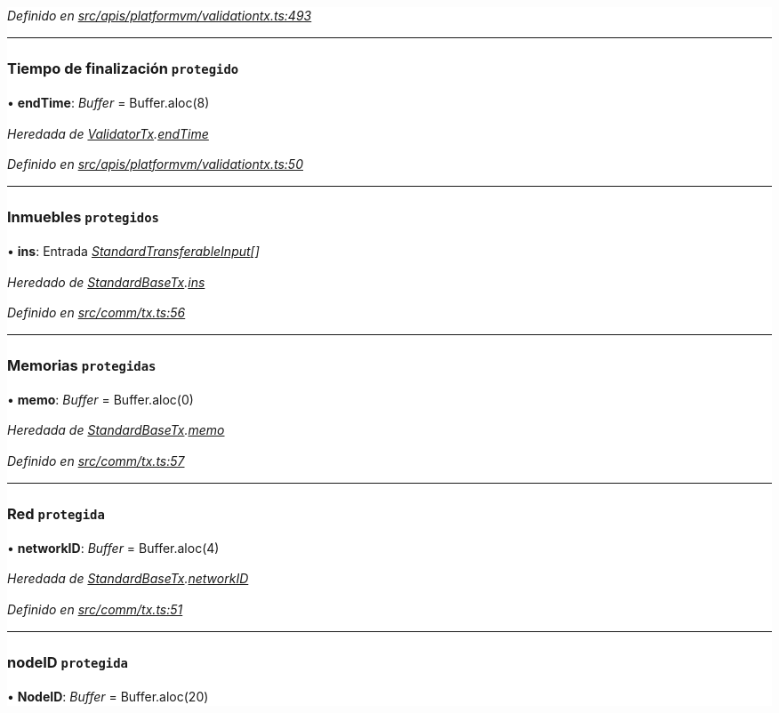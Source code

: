 *Definido en [src/apis/platformvm/validationtx.ts:493](https://github.com/ava-labs/avalanchejs/blob/ae78dee/src/apis/platformvm/validationtx.ts#L493)*

___

### Tiempo de finalización `protegido`

• **endTime**: *Buffer* = Buffer.aloc(8)

*Heredada de [ValidatorTx](api_platformvm_validationtx.validatortx.md).[endTime](api_platformvm_validationtx.validatortx.md#protected-endtime)*

*Definido en [src/apis/platformvm/validationtx.ts:50](https://github.com/ava-labs/avalanchejs/blob/ae78dee/src/apis/platformvm/validationtx.ts#L50)*

___

### Inmuebles `protegidos`

• **ins**: Entrada *[StandardTransferableInput](common_inputs.standardtransferableinput.md)[]*

*Heredado de [StandardBaseTx](common_transactions.standardbasetx.md).[ins](common_transactions.standardbasetx.md#protected-ins)*

*Definido en [src/comm/tx.ts:56](https://github.com/ava-labs/avalanchejs/blob/ae78dee/src/common/tx.ts#L56)*

___

### Memorias `protegidas`

• **memo**: *Buffer* = Buffer.aloc(0)

*Heredada de [StandardBaseTx](common_transactions.standardbasetx.md).[memo](common_transactions.standardbasetx.md#protected-memo)*

*Definido en [src/comm/tx.ts:57](https://github.com/ava-labs/avalanchejs/blob/ae78dee/src/common/tx.ts#L57)*

___

### Red `protegida`

• **networkID**: *Buffer* = Buffer.aloc(4)

*Heredada de [StandardBaseTx](common_transactions.standardbasetx.md).[networkID](common_transactions.standardbasetx.md#protected-networkid)*

*Definido en [src/comm/tx.ts:51](https://github.com/ava-labs/avalanchejs/blob/ae78dee/src/common/tx.ts#L51)*

___

### nodeID `protegida`

• **NodeID**: *Buffer* = Buffer.aloc(20)
